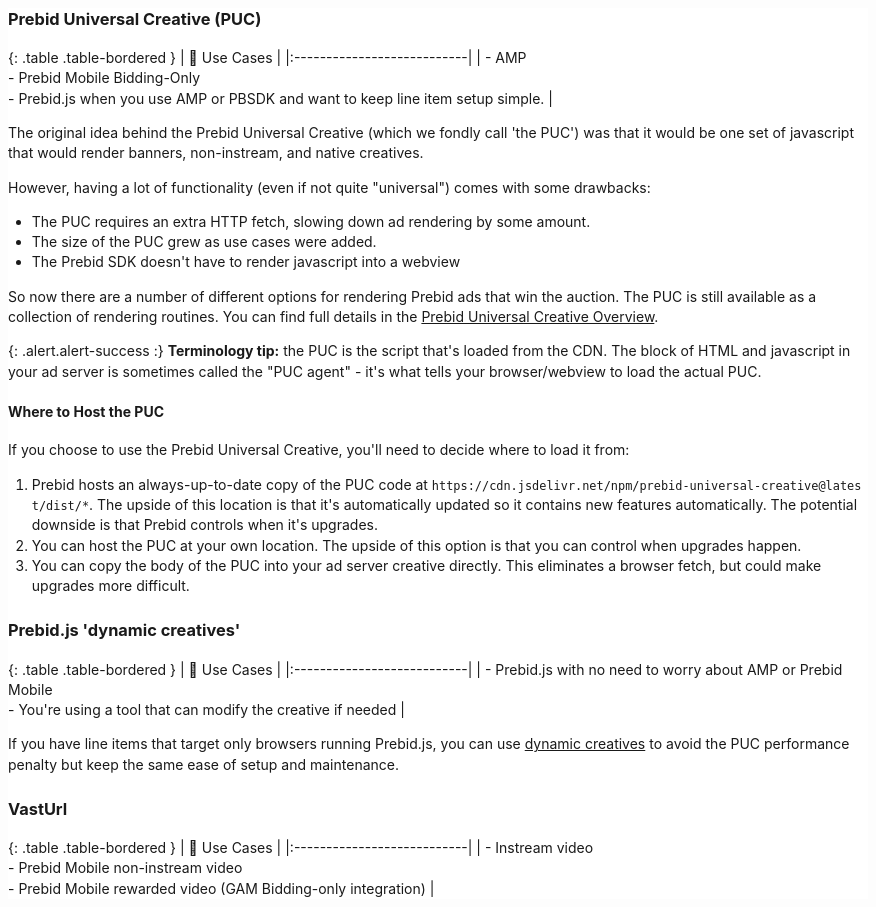 ### Prebid Universal Creative (PUC)

{: .table .table-bordered }
| :memo: Use Cases          |
|:---------------------------|
| - AMP<br/>- Prebid Mobile Bidding-Only<br/>- Prebid.js when you use AMP or PBSDK and want to keep line item setup simple. |

The original idea behind the Prebid Universal Creative (which we fondly call 'the PUC') was that it would be one set of javascript that would render banners, non-instream, and native creatives.

However, having a lot of functionality (even if not quite "universal") comes with some drawbacks:

- The PUC requires an extra HTTP fetch, slowing down ad rendering by some amount. 
- The size of the PUC grew as use cases were added.
- The Prebid SDK doesn't have to render javascript into a webview

So now there are a number of different options for rendering Prebid ads that win the auction. The PUC is still available as a collection of rendering routines. You can find full details in the [Prebid Universal Creative Overview](/overview/prebid-universal-creative.html). 

{: .alert.alert-success :}
**Terminology tip:** the PUC is the script that's loaded from the CDN. The block of HTML and javascript
in your ad server is sometimes called the "PUC agent" - it's what tells your browser/webview to load
the actual PUC.

#### Where to Host the PUC

If you choose to use the Prebid Universal Creative, you'll need to decide where to load it from:

1. Prebid hosts an always-up-to-date copy of the PUC code at `https://cdn.jsdelivr.net/npm/prebid-universal-creative@latest/dist/*`. The upside of this location is that it's automatically updated so it contains new features automatically. The potential downside is that Prebid controls when it's upgrades.
1. You can host the PUC at your own location. The upside of this option is that you can control when upgrades happen.
1. You can copy the body of the PUC into your ad server creative directly. This eliminates a browser fetch, but could make upgrades more difficult.

### Prebid.js 'dynamic creatives'

{: .table .table-bordered }
| :memo: Use Cases          |
|:---------------------------|
| - Prebid.js with no need to worry about AMP or Prebid Mobile<br/>- You're using a tool that can modify the creative if needed |

If you have line items that target only browsers running Prebid.js, you can use [dynamic creatives](/adops/js-dynamic-creative.html) to avoid the PUC performance penalty but keep the same ease of setup and maintenance.

### VastUrl

{: .table .table-bordered }
| :memo: Use Cases          |
|:---------------------------|
| - Instream video<br/>- Prebid Mobile non-instream video<br/>- Prebid Mobile rewarded video (GAM Bidding-only integration) |
